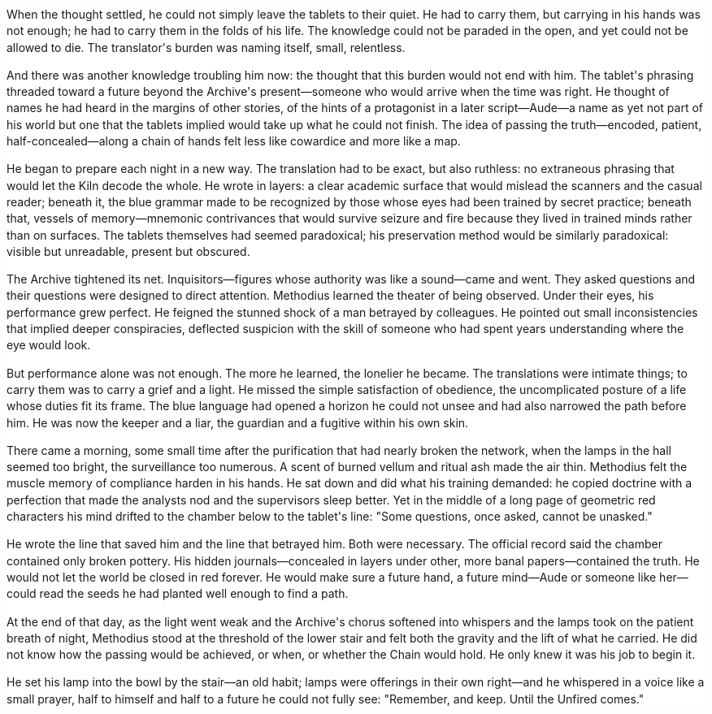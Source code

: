 When the thought settled, he could not simply leave the tablets to their quiet. He had to carry them, but carrying in his hands was not enough; he had to carry them in the folds of his life. The knowledge could not be paraded in the open, and yet could not be allowed to die. The translator's burden was naming itself, small, relentless.

And there was another knowledge troubling him now: the thought that this burden would not end with him. The tablet's phrasing threaded toward a future beyond the Archive's present—someone who would arrive when the time was right. He thought of names he had heard in the margins of other stories, of the hints of a protagonist in a later script—Aude—a name as yet not part of his world but one that the tablets implied would take up what he could not finish. The idea of passing the truth—encoded, patient, half-concealed—along a chain of hands felt less like cowardice and more like a map.

He began to prepare each night in a new way. The translation had to be exact, but also ruthless: no extraneous phrasing that would let the Kiln decode the whole. He wrote in layers: a clear academic surface that would mislead the scanners and the casual reader; beneath it, the blue grammar made to be recognized by those whose eyes had been trained by secret practice; beneath that, vessels of memory—mnemonic contrivances that would survive seizure and fire because they lived in trained minds rather than on surfaces. The tablets themselves had seemed paradoxical; his preservation method would be similarly paradoxical: visible but unreadable, present but obscured.

The Archive tightened its net. Inquisitors—figures whose authority was like a sound—came and went. They asked questions and their questions were designed to direct attention. Methodius learned the theater of being observed. Under their eyes, his performance grew perfect. He feigned the stunned shock of a man betrayed by colleagues. He pointed out small inconsistencies that implied deeper conspiracies, deflected suspicion with the skill of someone who had spent years understanding where the eye would look.

But performance alone was not enough. The more he learned, the lonelier he became. The translations were intimate things; to carry them was to carry a grief and a light. He missed the simple satisfaction of obedience, the uncomplicated posture of a life whose duties fit its frame. The blue language had opened a horizon he could not unsee and had also narrowed the path before him. He was now the keeper and a liar, the guardian and a fugitive within his own skin.

There came a morning, some small time after the purification that had nearly broken the network, when the lamps in the hall seemed too bright, the surveillance too numerous. A scent of burned vellum and ritual ash made the air thin. Methodius felt the muscle memory of compliance harden in his hands. He sat down and did what his training demanded: he copied doctrine with a perfection that made the analysts nod and the supervisors sleep better. Yet in the middle of a long page of geometric red characters his mind drifted to the chamber below to the tablet's line: "Some questions, once asked, cannot be unasked."

He wrote the line that saved him and the line that betrayed him. Both were necessary. The official record said the chamber contained only broken pottery. His hidden journals—concealed in layers under other, more banal papers—contained the truth. He would not let the world be closed in red forever. He would make sure a future hand, a future mind—Aude or someone like her—could read the seeds he had planted well enough to find a path.

At the end of that day, as the light went weak and the Archive's chorus softened into whispers and the lamps took on the patient breath of night, Methodius stood at the threshold of the lower stair and felt both the gravity and the lift of what he carried. He did not know how the passing would be achieved, or when, or whether the Chain would hold. He only knew it was his job to begin it.

He set his lamp into the bowl by the stair—an old habit; lamps were offerings in their own right—and he whispered in a voice like a small prayer, half to himself and half to a future he could not fully see: "Remember, and keep. Until the Unfired comes."
